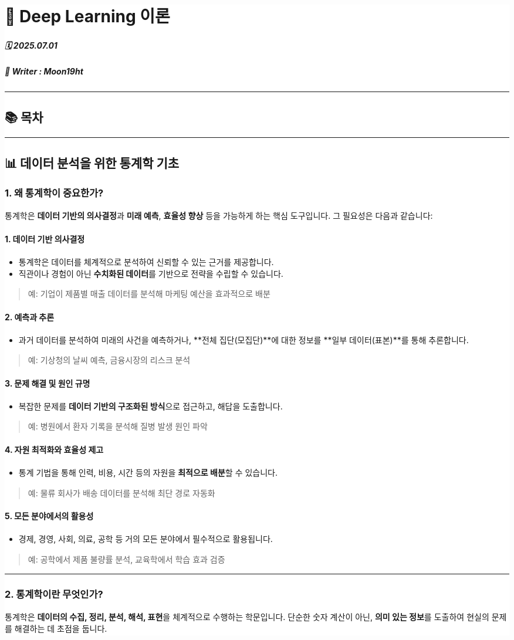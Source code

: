 # 🧠 Deep Learning 이론

##### 🗓️ 2025.07.01
##### 📝 Writer : Moon19ht

---

## 📚 목차

---

## 📊 데이터 분석을 위한 통계학 기초

### 1. 왜 통계학이 중요한가?

통계학은 **데이터 기반의 의사결정**과 **미래 예측**, **효율성 향상** 등을 가능하게 하는 핵심 도구입니다. 그 필요성은 다음과 같습니다:

#### 1. 데이터 기반 의사결정

* 통계학은 데이터를 체계적으로 분석하여 신뢰할 수 있는 근거를 제공합니다.
* 직관이나 경험이 아닌 **수치화된 데이터**를 기반으로 전략을 수립할 수 있습니다.

> 예: 기업이 제품별 매출 데이터를 분석해 마케팅 예산을 효과적으로 배분

#### 2. 예측과 추론

* 과거 데이터를 분석하여 미래의 사건을 예측하거나, \*\*전체 집단(모집단)\*\*에 대한 정보를 \*\*일부 데이터(표본)\*\*를 통해 추론합니다.

> 예: 기상청의 날씨 예측, 금융시장의 리스크 분석

#### 3. 문제 해결 및 원인 규명

* 복잡한 문제를 **데이터 기반의 구조화된 방식**으로 접근하고, 해답을 도출합니다.

> 예: 병원에서 환자 기록을 분석해 질병 발생 원인 파악

#### 4. 자원 최적화와 효율성 제고

* 통계 기법을 통해 인력, 비용, 시간 등의 자원을 **최적으로 배분**할 수 있습니다.

> 예: 물류 회사가 배송 데이터를 분석해 최단 경로 자동화

#### 5. 모든 분야에서의 활용성

* 경제, 경영, 사회, 의료, 공학 등 거의 모든 분야에서 필수적으로 활용됩니다.

> 예: 공학에서 제품 불량률 분석, 교육학에서 학습 효과 검증

---

### 2. 통계학이란 무엇인가?

통계학은 **데이터의 수집, 정리, 분석, 해석, 표현**을 체계적으로 수행하는 학문입니다. 단순한 숫자 계산이 아닌, **의미 있는 정보**를 도출하여 현실의 문제를 해결하는 데 초점을 둡니다.
